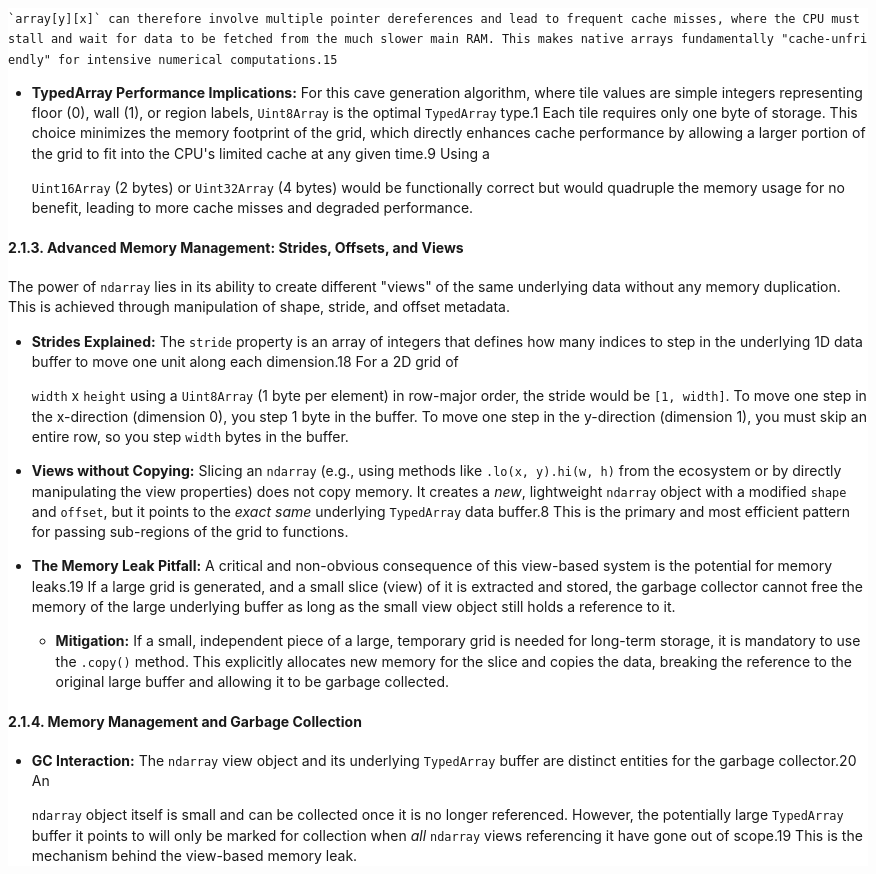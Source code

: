    `array[y][x]` can therefore involve multiple pointer dereferences and lead to frequent cache misses, where the CPU must stall and wait for data to be fetched from the much slower main RAM. This makes native arrays fundamentally "cache-unfriendly" for intensive numerical computations.15
    
-   **TypedArray Performance Implications:** For this cave generation algorithm, where tile values are simple integers representing floor (0), wall (1), or region labels, `Uint8Array` is the optimal `TypedArray` type.1 Each tile requires only one byte of storage. This choice minimizes the memory footprint of the grid, which directly enhances cache performance by allowing a larger portion of the grid to fit into the CPU's limited cache at any given time.9 Using a
    
    `Uint16Array` (2 bytes) or `Uint32Array` (4 bytes) would be functionally correct but would quadruple the memory usage for no benefit, leading to more cache misses and degraded performance.
    

#### 2.1.3. Advanced Memory Management: Strides, Offsets, and Views

The power of `ndarray` lies in its ability to create different "views" of the same underlying data without any memory duplication. This is achieved through manipulation of shape, stride, and offset metadata.

-   **Strides Explained:** The `stride` property is an array of integers that defines how many indices to step in the underlying 1D data buffer to move one unit along each dimension.18 For a 2D grid of
    
    `width` x `height` using a `Uint8Array` (1 byte per element) in row-major order, the stride would be `[1, width]`. To move one step in the x-direction (dimension 0), you step 1 byte in the buffer. To move one step in the y-direction (dimension 1), you must skip an entire row, so you step `width` bytes in the buffer.
    
-   **Views without Copying:** Slicing an `ndarray` (e.g., using methods like `.lo(x, y).hi(w, h)` from the ecosystem or by directly manipulating the view properties) does not copy memory. It creates a _new_, lightweight `ndarray` object with a modified `shape` and `offset`, but it points to the _exact same_ underlying `TypedArray` data buffer.8 This is the primary and most efficient pattern for passing sub-regions of the grid to functions.
    
-   **The Memory Leak Pitfall:** A critical and non-obvious consequence of this view-based system is the potential for memory leaks.19 If a large grid is generated, and a small slice (view) of it is extracted and stored, the garbage collector cannot free the memory of the large underlying buffer as long as the small view object still holds a reference to it.
    
    -   **Mitigation:** If a small, independent piece of a large, temporary grid is needed for long-term storage, it is mandatory to use the `.copy()` method. This explicitly allocates new memory for the slice and copies the data, breaking the reference to the original large buffer and allowing it to be garbage collected.
        

#### 2.1.4. Memory Management and Garbage Collection

-   **GC Interaction:** The `ndarray` view object and its underlying `TypedArray` buffer are distinct entities for the garbage collector.20 An
    
    `ndarray` object itself is small and can be collected once it is no longer referenced. However, the potentially large `TypedArray` buffer it points to will only be marked for collection when _all_ `ndarray` views referencing it have gone out of scope.19 This is the mechanism behind the view-based memory leak.
    